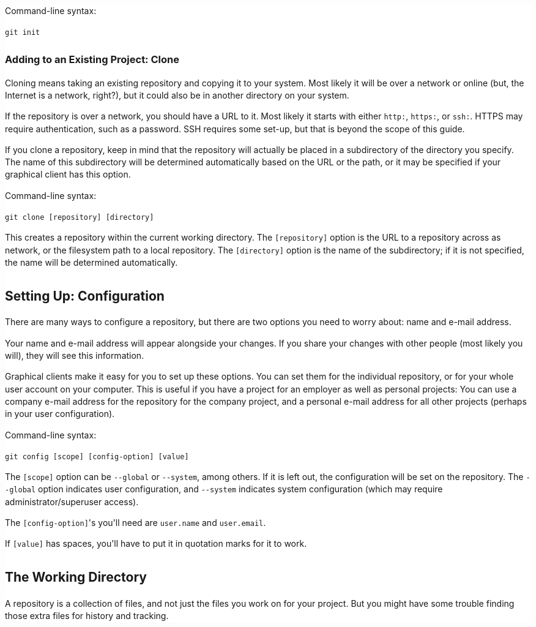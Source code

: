 Command-line syntax:

    git init

### Adding to an Existing Project: Clone

Cloning means taking an existing repository and copying it to your system. Most likely it will be over a network or online (but, the Internet is a network, right?), but it could also be in another directory on your system.

If the repository is over a network, you should have a URL to it. Most likely it starts with either `http:`, `https:`, or `ssh:`. HTTPS may require authentication, such as a password. SSH requires some set-up, but that is beyond the scope of this guide.

If you clone a repository, keep in mind that the repository will actually be placed in a subdirectory of the directory you specify. The name of this subdirectory will be determined automatically based on the URL or the path, or it may be specified if your graphical client has this option.

Command-line syntax:

    git clone [repository] [directory]

This creates a repository within the current working directory. The `[repository]` option is the URL to a repository across as network, or the filesystem path to a local repository. The `[directory]` option is the name of the subdirectory; if it is not specified, the name will be determined automatically.

## Setting Up: Configuration

There are many ways to configure a repository, but there are two options you need to worry about: name and e-mail address.

Your name and e-mail address will appear alongside your changes. If you share your changes with other people (most likely you will), they will see this information.

Graphical clients make it easy for you to set up these options. You can set them for the individual repository, or for your whole user account on your computer. This is useful if you have a project for an employer as well as personal projects: You can use a company e-mail address for the repository for the company project, and a personal e-mail address for all other projects (perhaps in your user configuration).

Command-line syntax:

    git config [scope] [config-option] [value]

The `[scope]` option can be `--global` or `--system`, among others. If it is left out, the configuration will be set on the repository. The `--global` option indicates user configuration, and `--system` indicates system configuration (which may require administrator/superuser access).

The `[config-option]`'s you'll need are `user.name` and `user.email`.

If `[value]` has spaces, you'll have to put it in quotation marks for it to work.

## The Working Directory

A repository is a collection of files, and not just the files you work on for your project. But you might have some trouble finding those extra files for history and tracking.

